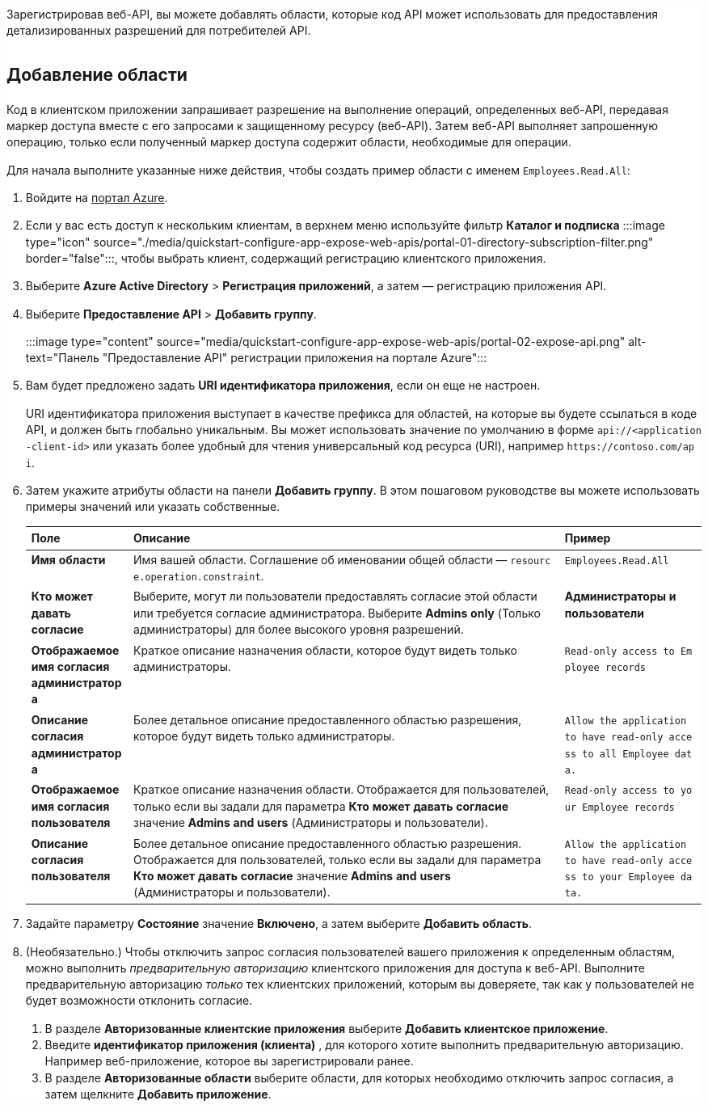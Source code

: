 Зарегистрировав веб-API, вы можете добавлять области, которые код API может использовать для предоставления детализированных разрешений для потребителей API.

## <a name="add-a-scope"></a>Добавление области

Код в клиентском приложении запрашивает разрешение на выполнение операций, определенных веб-API, передавая маркер доступа вместе с его запросами к защищенному ресурсу (веб-API). Затем веб-API выполняет запрошенную операцию, только если полученный маркер доступа содержит области, необходимые для операции.

Для начала выполните указанные ниже действия, чтобы создать пример области с именем `Employees.Read.All`:

1. Войдите на <a href="https://portal.azure.com/" target="_blank">портал Azure</a>.
1. Если у вас есть доступ к нескольким клиентам, в верхнем меню используйте фильтр **Каталог и подписка** :::image type="icon" source="./media/quickstart-configure-app-expose-web-apis/portal-01-directory-subscription-filter.png" border="false":::, чтобы выбрать клиент, содержащий регистрацию клиентского приложения.
1. Выберите **Azure Active Directory** > **Регистрация приложений**, а затем — регистрацию приложения API.
1. Выберите **Предоставление API** > **Добавить группу**.

    :::image type="content" source="media/quickstart-configure-app-expose-web-apis/portal-02-expose-api.png" alt-text="Панель &quot;Предоставление API&quot; регистрации приложения на портале Azure":::

1. Вам будет предложено задать **URI идентификатора приложения**, если он еще не настроен.

   URI идентификатора приложения выступает в качестве префикса для областей, на которые вы будете ссылаться в коде API, и должен быть глобально уникальным. Вы может использовать значение по умолчанию в форме `api://<application-client-id>` или указать более удобный для чтения универсальный код ресурса (URI), например `https://contoso.com/api`.

1. Затем укажите атрибуты области на панели **Добавить группу**. В этом пошаговом руководстве вы можете использовать примеры значений или указать собственные.

    | Поле | Описание | Пример |
    |-------|-------------|---------|
    | **Имя области** | Имя вашей области. Соглашение об именовании общей области — `resource.operation.constraint`. | `Employees.Read.All` |
    | **Кто может давать согласие** | Выберите, могут ли пользователи предоставлять согласие этой области или требуется согласие администратора. Выберите **Admins only** (Только администраторы) для более высокого уровня разрешений. | **Администраторы и пользователи** |
    | **Отображаемое имя согласия администратора** | Краткое описание назначения области, которое будут видеть только администраторы. | `Read-only access to Employee records` |
    | **Описание согласия администратора** | Более детальное описание предоставленного областью разрешения, которое будут видеть только администраторы. | `Allow the application to have read-only access to all Employee data.` |
    | **Отображаемое имя согласия пользователя** | Краткое описание назначения области. Отображается для пользователей, только если вы задали для параметра **Кто может давать согласие** значение **Admins and users** (Администраторы и пользователи). | `Read-only access to your Employee records` |
    | **Описание согласия пользователя** | Более детальное описание предоставленного областью разрешения. Отображается для пользователей, только если вы задали для параметра **Кто может давать согласие** значение **Admins and users** (Администраторы и пользователи). | `Allow the application to have read-only access to your Employee data.` |

1. Задайте параметру **Состояние** значение **Включено**, а затем выберите **Добавить область**.

1. (Необязательно.) Чтобы отключить запрос согласия пользователей вашего приложения к определенным областям, можно выполнить *предварительную авторизацию* клиентского приложения для доступа к веб-API. Выполните предварительную авторизацию *только* тех клиентских приложений, которым вы доверяете, так как у пользователей не будет возможности отклонить согласие.
    1. В разделе **Авторизованные клиентские приложения** выберите **Добавить клиентское приложение**.
    1. Введите **идентификатор приложения (клиента)** , для которого хотите выполнить предварительную авторизацию. Например веб-приложение, которое вы зарегистрировали ранее.
    1. В разделе **Авторизованные области** выберите области, для которых необходимо отключить запрос согласия, а затем щелкните **Добавить приложение**.
